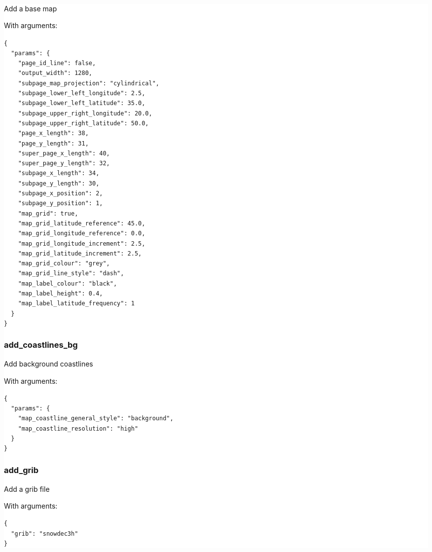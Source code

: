 Add a base map

With arguments:
```
{
  "params": {
    "page_id_line": false,
    "output_width": 1280,
    "subpage_map_projection": "cylindrical",
    "subpage_lower_left_longitude": 2.5,
    "subpage_lower_left_latitude": 35.0,
    "subpage_upper_right_longitude": 20.0,
    "subpage_upper_right_latitude": 50.0,
    "page_x_length": 38,
    "page_y_length": 31,
    "super_page_x_length": 40,
    "super_page_y_length": 32,
    "subpage_x_length": 34,
    "subpage_y_length": 30,
    "subpage_x_position": 2,
    "subpage_y_position": 1,
    "map_grid": true,
    "map_grid_latitude_reference": 45.0,
    "map_grid_longitude_reference": 0.0,
    "map_grid_longitude_increment": 2.5,
    "map_grid_latitude_increment": 2.5,
    "map_grid_colour": "grey",
    "map_grid_line_style": "dash",
    "map_label_colour": "black",
    "map_label_height": 0.4,
    "map_label_latitude_frequency": 1
  }
}
```

### add_coastlines_bg

Add background coastlines

With arguments:
```
{
  "params": {
    "map_coastline_general_style": "background",
    "map_coastline_resolution": "high"
  }
}
```

### add_grib

Add a grib file

With arguments:
```
{
  "grib": "snowdec3h"
}
```
